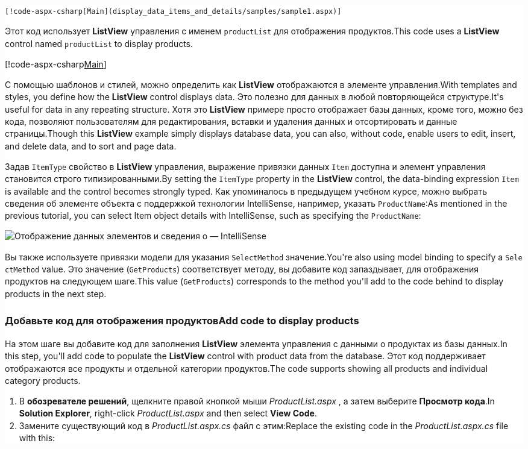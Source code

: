     [!code-aspx-csharp[Main](display_data_items_and_details/samples/sample1.aspx)]

<span data-ttu-id="a2801-144">Этот код использует **ListView** управления с именем `productList` для отображения продуктов.</span><span class="sxs-lookup"><span data-stu-id="a2801-144">This code uses a **ListView** control named `productList` to display products.</span></span>

[!code-aspx-csharp[Main](display_data_items_and_details/samples/sample2.aspx)]

<span data-ttu-id="a2801-145">С помощью шаблонов и стилей, можно определить как **ListView** отображаются в элементе управления.</span><span class="sxs-lookup"><span data-stu-id="a2801-145">With templates and styles, you define how the **ListView** control displays data.</span></span> <span data-ttu-id="a2801-146">Это полезно для данных в любой повторяющейся структуре.</span><span class="sxs-lookup"><span data-stu-id="a2801-146">It's useful for data in any repeating structure.</span></span> <span data-ttu-id="a2801-147">Хотя это **ListView** примере просто отображает базы данных, кроме того, можно без кода, позволяют пользователям для редактирования, вставки и удаления данных и отсортировать и данные страницы.</span><span class="sxs-lookup"><span data-stu-id="a2801-147">Though this **ListView** example simply displays database data, you can also, without code, enable users to edit, insert, and delete data, and to sort and page data.</span></span>

<span data-ttu-id="a2801-148">Задав `ItemType` свойство в **ListView** управления, выражение привязки данных `Item` доступна и элемент управления становится строго типизированными.</span><span class="sxs-lookup"><span data-stu-id="a2801-148">By setting the `ItemType` property in the **ListView** control, the data-binding expression `Item` is available and the control becomes strongly typed.</span></span> <span data-ttu-id="a2801-149">Как упоминалось в предыдущем учебном курсе, можно выбрать сведения об элементе объекта с поддержкой технологии IntelliSense, например, указать `ProductName`:</span><span class="sxs-lookup"><span data-stu-id="a2801-149">As mentioned in the previous tutorial, you can select Item object details with IntelliSense, such as specifying the `ProductName`:</span></span>

![Отображение данных элементов и сведения о — IntelliSense](display_data_items_and_details/_static/image1.png)

<span data-ttu-id="a2801-151">Вы также используете привязки модели для указания `SelectMethod` значение.</span><span class="sxs-lookup"><span data-stu-id="a2801-151">You're also using model binding to specify a `SelectMethod` value.</span></span> <span data-ttu-id="a2801-152">Это значение (`GetProducts`) соответствует методу, вы добавите код запаздывает, для отображения продуктов на следующем шаге.</span><span class="sxs-lookup"><span data-stu-id="a2801-152">This value (`GetProducts`) corresponds to the method you'll add to the code behind to display products in the next step.</span></span>

### <a name="add-code-to-display-products"></a><span data-ttu-id="a2801-153">Добавьте код для отображения продуктов</span><span class="sxs-lookup"><span data-stu-id="a2801-153">Add code to display products</span></span>

<span data-ttu-id="a2801-154">На этом шаге вы добавите код для заполнения **ListView** элемента управления с данными о продуктах из базы данных.</span><span class="sxs-lookup"><span data-stu-id="a2801-154">In this step, you'll add code to populate the **ListView** control with product data from the database.</span></span> <span data-ttu-id="a2801-155">Этот код поддерживает отображаются все продукты и отдельной категории продуктов.</span><span class="sxs-lookup"><span data-stu-id="a2801-155">The code supports showing all products and  individual category products.</span></span>

1. <span data-ttu-id="a2801-156">В **обозревателе решений**, щелкните правой кнопкой мыши *ProductList.aspx* , а затем выберите **Просмотр кода**.</span><span class="sxs-lookup"><span data-stu-id="a2801-156">In **Solution Explorer**, right-click *ProductList.aspx* and then select **View Code**.</span></span>
2. <span data-ttu-id="a2801-157">Замените существующий код в *ProductList.aspx.cs* файл с этим:</span><span class="sxs-lookup"><span data-stu-id="a2801-157">Replace the existing code in the *ProductList.aspx.cs* file with this:</span></span>   
